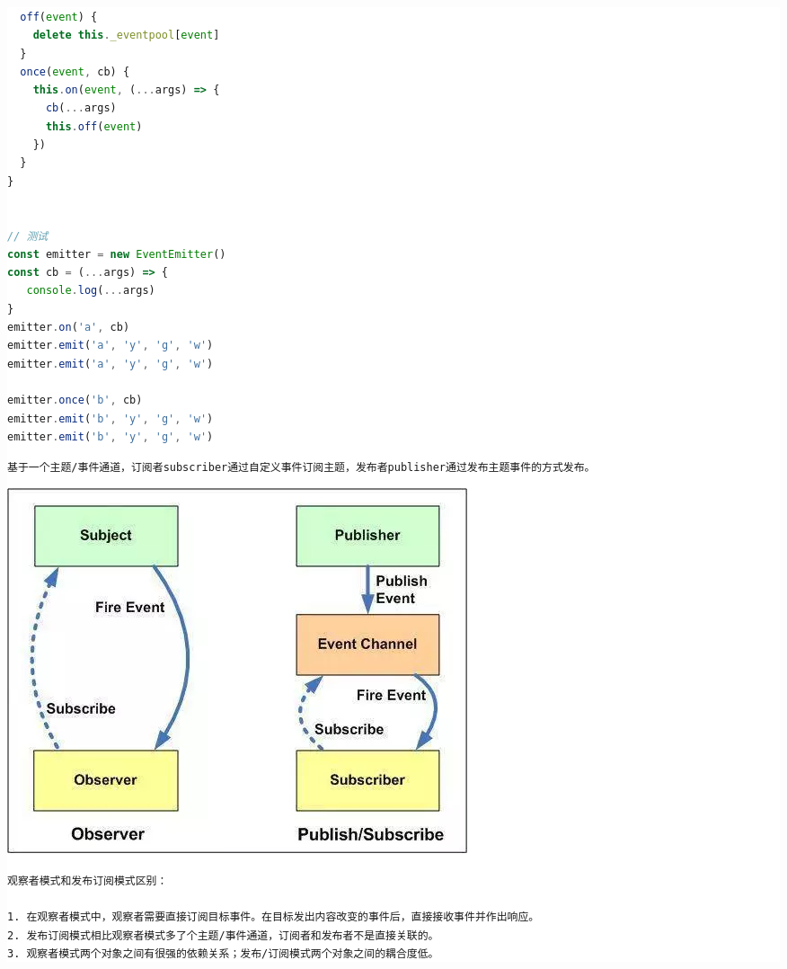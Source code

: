 ```js
  off(event) {
    delete this._eventpool[event]
  }
  once(event, cb) {
    this.on(event, (...args) => {
      cb(...args)
      this.off(event)
    })
  }
}


// 测试
const emitter = new EventEmitter()
const cb = (...args) => {
   console.log(...args)
}
emitter.on('a', cb)
emitter.emit('a', 'y', 'g', 'w')
emitter.emit('a', 'y', 'g', 'w')

emitter.once('b', cb)
emitter.emit('b', 'y', 'g', 'w')
emitter.emit('b', 'y', 'g', 'w')
```

```
基于一个主题/事件通道，订阅者subscriber通过自定义事件订阅主题，发布者publisher通过发布主题事件的方式发布。
```
![观察者模式和发布订阅模式区别](../../../imgs/event_emitter.png)
```
观察者模式和发布订阅模式区别：

1. 在观察者模式中，观察者需要直接订阅目标事件。在目标发出内容改变的事件后，直接接收事件并作出响应。
2. 发布订阅模式相比观察者模式多了个主题/事件通道，订阅者和发布者不是直接关联的。
3. 观察者模式两个对象之间有很强的依赖关系；发布/订阅模式两个对象之间的耦合度低。
```

